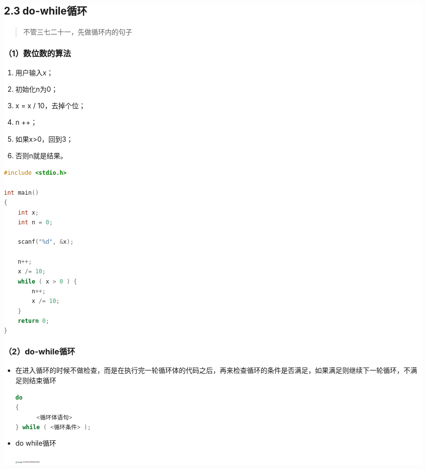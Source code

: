 ```c
```

## 2.3 do-while循环

> 不管三七二十一，先做循环内的句子

### （1）数位数的算法

1. ⽤户输入x；

2. 初始化n为0；

3. x = x / 10，去掉个位；

4. n ++；

5. 如果x>0，回到3；

6. 否则n就是结果。

```c
#include <stdio.h>

int main()
{
  	int x;
  	int n = 0;
  
  	scanf("%d", &x);
  
  	n++;
  	x /= 10;
  	while ( x > 0 ) {
      	n++;
      	x /= 10;
    }
  	return 0;
}
```

### （2）do-while循环

- 在进⼊循环的时候不做检查，⽽是在执⾏完一轮循环体的代码之后，再来检查循环的条件是否满⾜，如果满⾜则继续下一轮循环，不满足则结束循环

  ```	c
  do
  {
    	<循环体语句>
  } while ( <循环条件> );
  ```

- do while循环

  <img src="https://raw.githubusercontent.com/onetioner/img/main/PicGo2/202501141940682.png" alt="image-20250114194002614" style="zoom:25%;" />

